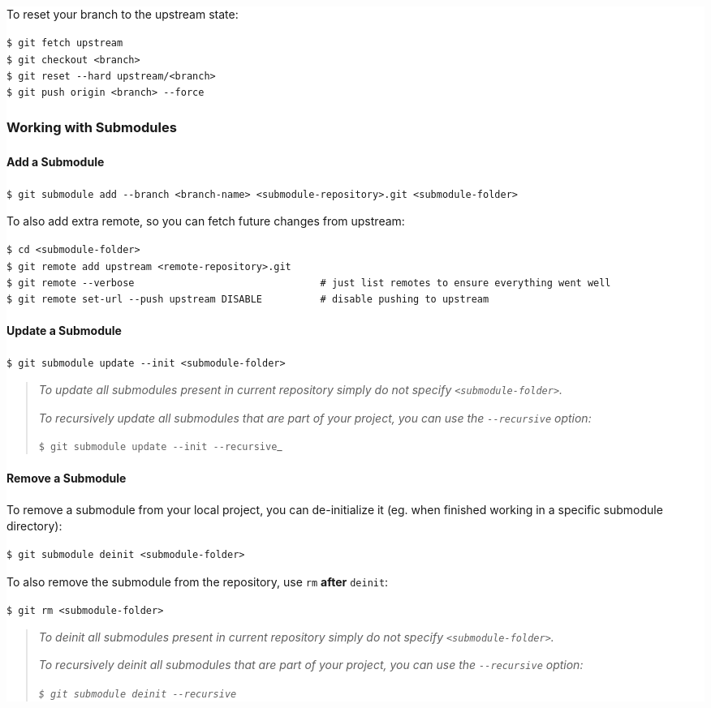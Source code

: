 To reset your branch to the upstream state:

```shell
$ git fetch upstream
$ git checkout <branch>
$ git reset --hard upstream/<branch>
$ git push origin <branch> --force
```

### **Working with Submodules**

#### **Add a Submodule**

```shell
$ git submodule add --branch <branch-name> <submodule-repository>.git <submodule-folder>
```

To also add extra remote, so you can fetch future changes from upstream:

```shell
$ cd <submodule-folder>
$ git remote add upstream <remote-repository>.git
$ git remote --verbose                                # just list remotes to ensure everything went well
$ git remote set-url --push upstream DISABLE          # disable pushing to upstream
```

#### **Update a Submodule**

```shell
$ git submodule update --init <submodule-folder>
```

> _To update all submodules present in current repository simply do not specify `<submodule-folder>`._
>
> _To recursively update all submodules that are part of your project, you can use the `--recursive` option:_
>
> `$ git submodule update --init --recursive`\_

#### **Remove a Submodule**

To remove a submodule from your local project, you can de-initialize it (eg. when finished working in a specific submodule directory):

```shell
$ git submodule deinit <submodule-folder>
```

To also remove the submodule from the repository, use `rm` **after** `deinit`:

```shell
$ git rm <submodule-folder>
```

> _To deinit all submodules present in current repository simply do not specify `<submodule-folder>`._
>
> _To recursively deinit all submodules that are part of your project, you can use the `--recursive` option:_
>
> _`$ git submodule deinit --recursive`_
